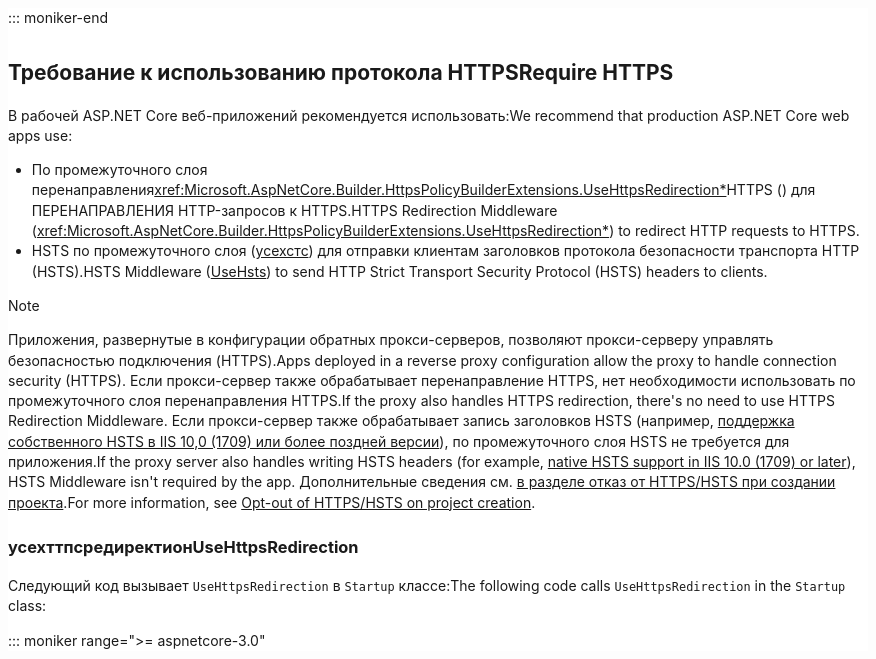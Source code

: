 ::: moniker-end

## <a name="require-https"></a><span data-ttu-id="13182-130">Требование к использованию протокола HTTPS</span><span class="sxs-lookup"><span data-stu-id="13182-130">Require HTTPS</span></span>

<span data-ttu-id="13182-131">В рабочей ASP.NET Core веб-приложений рекомендуется использовать:</span><span class="sxs-lookup"><span data-stu-id="13182-131">We recommend that production ASP.NET Core web apps use:</span></span>

* <span data-ttu-id="13182-132">По промежуточного слоя перенаправления<xref:Microsoft.AspNetCore.Builder.HttpsPolicyBuilderExtensions.UseHttpsRedirection*>HTTPS () для ПЕРЕНАПРАВЛЕНИЯ HTTP-запросов к HTTPS.</span><span class="sxs-lookup"><span data-stu-id="13182-132">HTTPS Redirection Middleware (<xref:Microsoft.AspNetCore.Builder.HttpsPolicyBuilderExtensions.UseHttpsRedirection*>) to redirect HTTP requests to HTTPS.</span></span>
* <span data-ttu-id="13182-133">HSTS по промежуточного слоя ([усехстс](#http-strict-transport-security-protocol-hsts)) для отправки клиентам заголовков протокола безопасности транспорта HTTP (HSTS).</span><span class="sxs-lookup"><span data-stu-id="13182-133">HSTS Middleware ([UseHsts](#http-strict-transport-security-protocol-hsts)) to send HTTP Strict Transport Security Protocol (HSTS) headers to clients.</span></span>

> [!NOTE]
> <span data-ttu-id="13182-134">Приложения, развернутые в конфигурации обратных прокси-серверов, позволяют прокси-серверу управлять безопасностью подключения (HTTPS).</span><span class="sxs-lookup"><span data-stu-id="13182-134">Apps deployed in a reverse proxy configuration allow the proxy to handle connection security (HTTPS).</span></span> <span data-ttu-id="13182-135">Если прокси-сервер также обрабатывает перенаправление HTTPS, нет необходимости использовать по промежуточного слоя перенаправления HTTPS.</span><span class="sxs-lookup"><span data-stu-id="13182-135">If the proxy also handles HTTPS redirection, there's no need to use HTTPS Redirection Middleware.</span></span> <span data-ttu-id="13182-136">Если прокси-сервер также обрабатывает запись заголовков HSTS (например, [поддержка собственного HSTS в IIS 10,0 (1709) или более поздней версии](/iis/get-started/whats-new-in-iis-10-version-1709/iis-10-version-1709-hsts#iis-100-version-1709-native-hsts-support)), по промежуточного слоя HSTS не требуется для приложения.</span><span class="sxs-lookup"><span data-stu-id="13182-136">If the proxy server also handles writing HSTS headers (for example, [native HSTS support in IIS 10.0 (1709) or later](/iis/get-started/whats-new-in-iis-10-version-1709/iis-10-version-1709-hsts#iis-100-version-1709-native-hsts-support)), HSTS Middleware isn't required by the app.</span></span> <span data-ttu-id="13182-137">Дополнительные сведения см. [в разделе отказ от HTTPS/HSTS при создании проекта](#opt-out-of-httpshsts-on-project-creation).</span><span class="sxs-lookup"><span data-stu-id="13182-137">For more information, see [Opt-out of HTTPS/HSTS on project creation](#opt-out-of-httpshsts-on-project-creation).</span></span>

### <a name="usehttpsredirection"></a><span data-ttu-id="13182-138">усехттпсредиректион</span><span class="sxs-lookup"><span data-stu-id="13182-138">UseHttpsRedirection</span></span>

<span data-ttu-id="13182-139">Следующий код вызывает `UseHttpsRedirection` в `Startup` классе:</span><span class="sxs-lookup"><span data-stu-id="13182-139">The following code calls `UseHttpsRedirection` in the `Startup` class:</span></span>

::: moniker range=">= aspnetcore-3.0"
